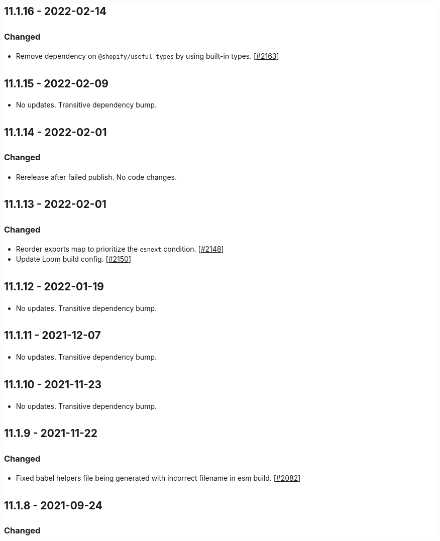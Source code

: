 ## 11.1.16 - 2022-02-14

### Changed

- Remove dependency on `@shopify/useful-types` by using built-in types. [[#2163](https://github.com/Shopify/quilt/pull/2163)]

## 11.1.15 - 2022-02-09

- No updates. Transitive dependency bump.

## 11.1.14 - 2022-02-01

### Changed

- Rerelease after failed publish. No code changes.

## 11.1.13 - 2022-02-01

### Changed

- Reorder exports map to prioritize the `esnext` condition. [[#2148](https://github.com/Shopify/quilt/pull/2148)]
- Update Loom build config. [[#2150](https://github.com/Shopify/quilt/pull/2150)]

## 11.1.12 - 2022-01-19

- No updates. Transitive dependency bump.

## 11.1.11 - 2021-12-07

- No updates. Transitive dependency bump.

## 11.1.10 - 2021-11-23

- No updates. Transitive dependency bump.

## 11.1.9 - 2021-11-22

### Changed

- Fixed babel helpers file being generated with incorrect filename in esm build. [[#2082](https://github.com/Shopify/quilt/pull/2082)]

## 11.1.8 - 2021-09-24

### Changed
